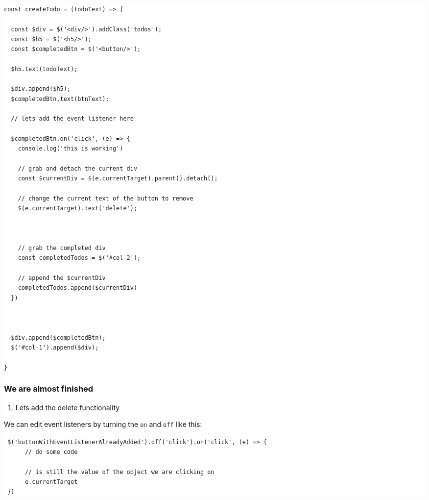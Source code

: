 

```
const createTodo = (todoText) => {

  const $div = $('<div/>').addClass('todos');
  const $h5 = $('<h5/>');
  const $completedBtn = $('<button/>');

  $h5.text(todoText);

  $div.append($h5);
  $completedBtn.text(btnText);

  // lets add the event listener here
  
  $completedBtn.on('click', (e) => {
    console.log('this is working')
  
    // grab and detach the current div
    const $currentDiv = $(e.currentTarget).parent().detach();

    // change the current text of the button to remove
    $(e.currentTarget).text('delete');
  


    // grab the completed div
    const completedTodos = $('#col-2');

    // append the $currentDiv
    completedTodos.append($currentDiv)
  })



  $div.append($completedBtn);
  $('#col-1').append($div);

}

```

### We are almost finished

1.  Lets add the delete functionality


We can edit event listeners by turning the `on` and `off` like this:

```
 $('buttonWithEventListenerAlreadyAdded').off('click').on('click', (e) => {
      // do some code
      
      // is still the value of the object we are clicking on
      e.currentTarget
 })

```

